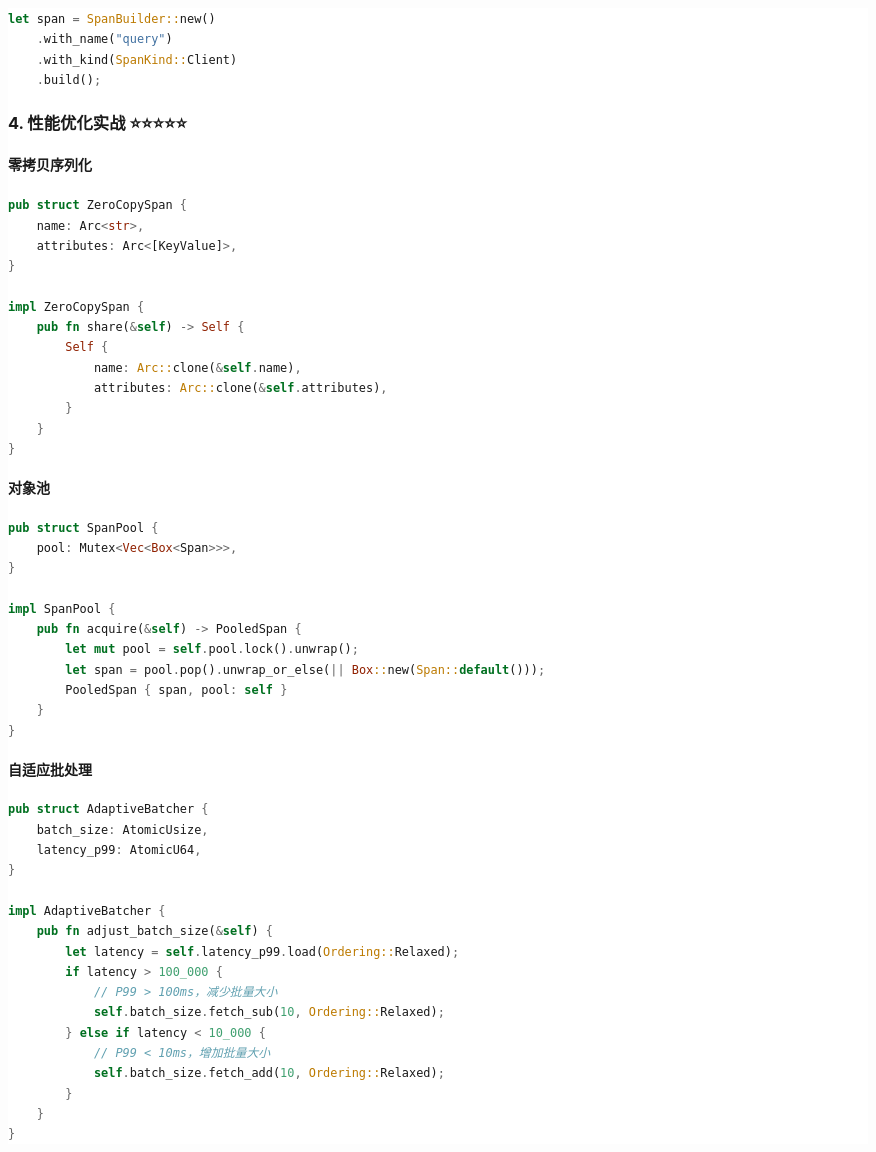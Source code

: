 ```rust
let span = SpanBuilder::new()
    .with_name("query")
    .with_kind(SpanKind::Client)
    .build();
```

### 4. 性能优化实战 ⭐⭐⭐⭐⭐

#### 零拷贝序列化

```rust
pub struct ZeroCopySpan {
    name: Arc<str>,
    attributes: Arc<[KeyValue]>,
}

impl ZeroCopySpan {
    pub fn share(&self) -> Self {
        Self {
            name: Arc::clone(&self.name),
            attributes: Arc::clone(&self.attributes),
        }
    }
}
```

#### 对象池

```rust
pub struct SpanPool {
    pool: Mutex<Vec<Box<Span>>>,
}

impl SpanPool {
    pub fn acquire(&self) -> PooledSpan {
        let mut pool = self.pool.lock().unwrap();
        let span = pool.pop().unwrap_or_else(|| Box::new(Span::default()));
        PooledSpan { span, pool: self }
    }
}
```

#### 自适应批处理

```rust
pub struct AdaptiveBatcher {
    batch_size: AtomicUsize,
    latency_p99: AtomicU64,
}

impl AdaptiveBatcher {
    pub fn adjust_batch_size(&self) {
        let latency = self.latency_p99.load(Ordering::Relaxed);
        if latency > 100_000 {
            // P99 > 100ms，减少批量大小
            self.batch_size.fetch_sub(10, Ordering::Relaxed);
        } else if latency < 10_000 {
            // P99 < 10ms，增加批量大小
            self.batch_size.fetch_add(10, Ordering::Relaxed);
        }
    }
}
```
